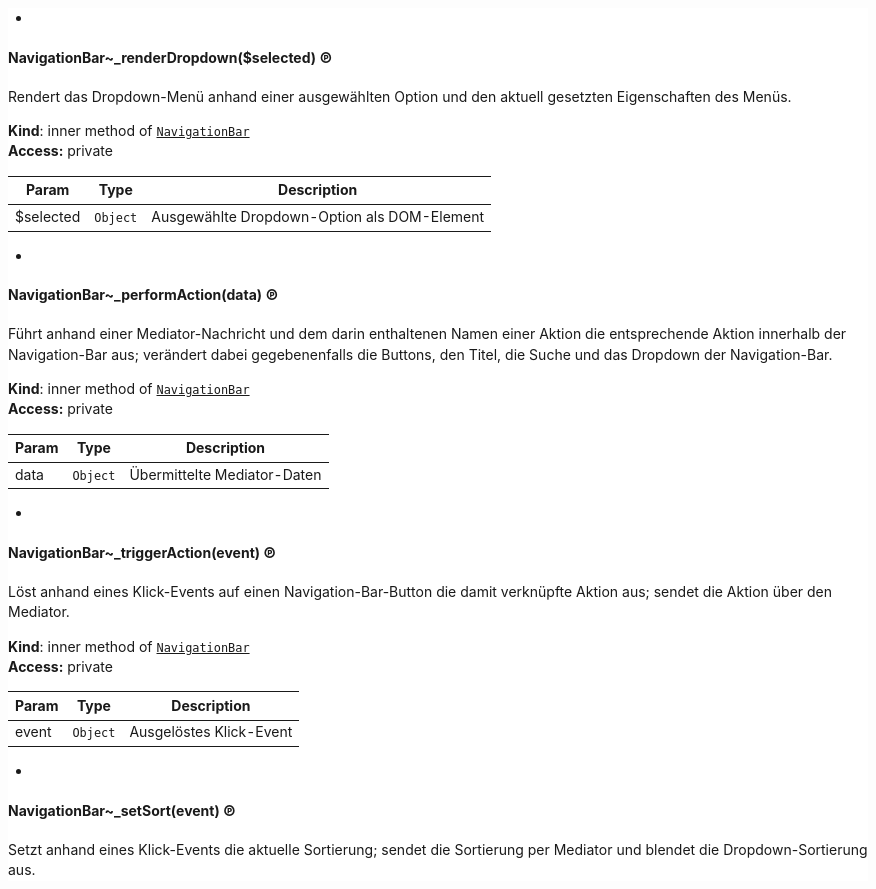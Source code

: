 -

<a name="module_NavigationBar.._renderDropdown"></a>

#### NavigationBar~_renderDropdown($selected) ℗
Rendert das Dropdown-Menü anhand einer ausgewählten Option und den
aktuell gesetzten Eigenschaften des Menüs.

**Kind**: inner method of <code>[NavigationBar](#module_NavigationBar)</code>  
**Access:** private  

| Param | Type | Description |
| --- | --- | --- |
| $selected | <code>Object</code> | Ausgewählte Dropdown-Option als DOM-Element |


-

<a name="module_NavigationBar.._performAction"></a>

#### NavigationBar~_performAction(data) ℗
Führt anhand einer Mediator-Nachricht und dem darin enthaltenen Namen
einer Aktion die entsprechende Aktion innerhalb der Navigation-Bar aus;
verändert dabei gegebenenfalls die Buttons, den Titel, die Suche
und das Dropdown der Navigation-Bar.

**Kind**: inner method of <code>[NavigationBar](#module_NavigationBar)</code>  
**Access:** private  

| Param | Type | Description |
| --- | --- | --- |
| data | <code>Object</code> | Übermittelte Mediator-Daten |


-

<a name="module_NavigationBar.._triggerAction"></a>

#### NavigationBar~_triggerAction(event) ℗
Löst anhand eines Klick-Events auf einen Navigation-Bar-Button die damit
verknüpfte Aktion aus; sendet die Aktion über den Mediator.

**Kind**: inner method of <code>[NavigationBar](#module_NavigationBar)</code>  
**Access:** private  

| Param | Type | Description |
| --- | --- | --- |
| event | <code>Object</code> | Ausgelöstes Klick-Event |


-

<a name="module_NavigationBar.._setSort"></a>

#### NavigationBar~_setSort(event) ℗
Setzt anhand eines Klick-Events die aktuelle Sortierung; sendet
die Sortierung per Mediator und blendet die Dropdown-Sortierung aus.
